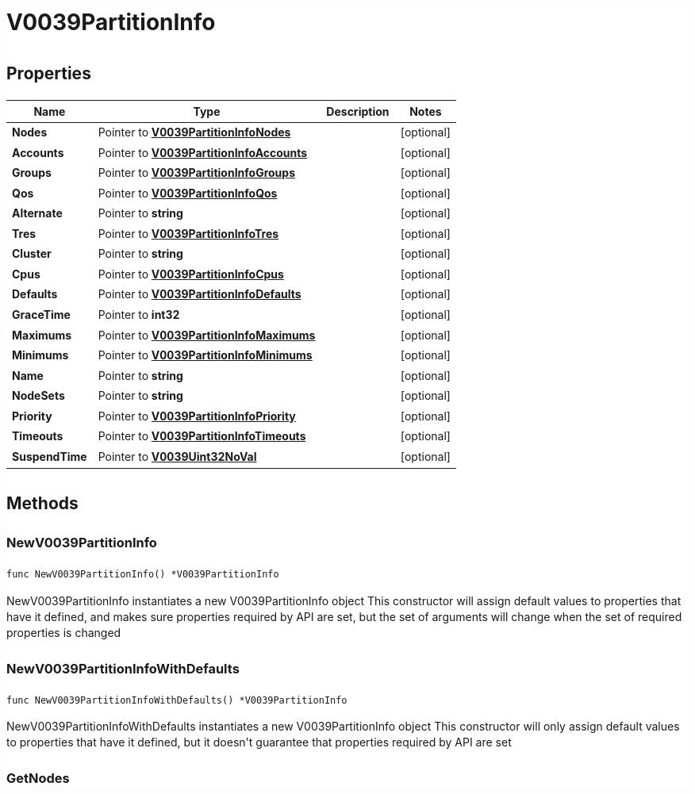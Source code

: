 # V0039PartitionInfo

## Properties

Name | Type | Description | Notes
------------ | ------------- | ------------- | -------------
**Nodes** | Pointer to [**V0039PartitionInfoNodes**](V0039PartitionInfoNodes.md) |  | [optional] 
**Accounts** | Pointer to [**V0039PartitionInfoAccounts**](V0039PartitionInfoAccounts.md) |  | [optional] 
**Groups** | Pointer to [**V0039PartitionInfoGroups**](V0039PartitionInfoGroups.md) |  | [optional] 
**Qos** | Pointer to [**V0039PartitionInfoQos**](V0039PartitionInfoQos.md) |  | [optional] 
**Alternate** | Pointer to **string** |  | [optional] 
**Tres** | Pointer to [**V0039PartitionInfoTres**](V0039PartitionInfoTres.md) |  | [optional] 
**Cluster** | Pointer to **string** |  | [optional] 
**Cpus** | Pointer to [**V0039PartitionInfoCpus**](V0039PartitionInfoCpus.md) |  | [optional] 
**Defaults** | Pointer to [**V0039PartitionInfoDefaults**](V0039PartitionInfoDefaults.md) |  | [optional] 
**GraceTime** | Pointer to **int32** |  | [optional] 
**Maximums** | Pointer to [**V0039PartitionInfoMaximums**](V0039PartitionInfoMaximums.md) |  | [optional] 
**Minimums** | Pointer to [**V0039PartitionInfoMinimums**](V0039PartitionInfoMinimums.md) |  | [optional] 
**Name** | Pointer to **string** |  | [optional] 
**NodeSets** | Pointer to **string** |  | [optional] 
**Priority** | Pointer to [**V0039PartitionInfoPriority**](V0039PartitionInfoPriority.md) |  | [optional] 
**Timeouts** | Pointer to [**V0039PartitionInfoTimeouts**](V0039PartitionInfoTimeouts.md) |  | [optional] 
**SuspendTime** | Pointer to [**V0039Uint32NoVal**](V0039Uint32NoVal.md) |  | [optional] 

## Methods

### NewV0039PartitionInfo

`func NewV0039PartitionInfo() *V0039PartitionInfo`

NewV0039PartitionInfo instantiates a new V0039PartitionInfo object
This constructor will assign default values to properties that have it defined,
and makes sure properties required by API are set, but the set of arguments
will change when the set of required properties is changed

### NewV0039PartitionInfoWithDefaults

`func NewV0039PartitionInfoWithDefaults() *V0039PartitionInfo`

NewV0039PartitionInfoWithDefaults instantiates a new V0039PartitionInfo object
This constructor will only assign default values to properties that have it defined,
but it doesn't guarantee that properties required by API are set

### GetNodes
